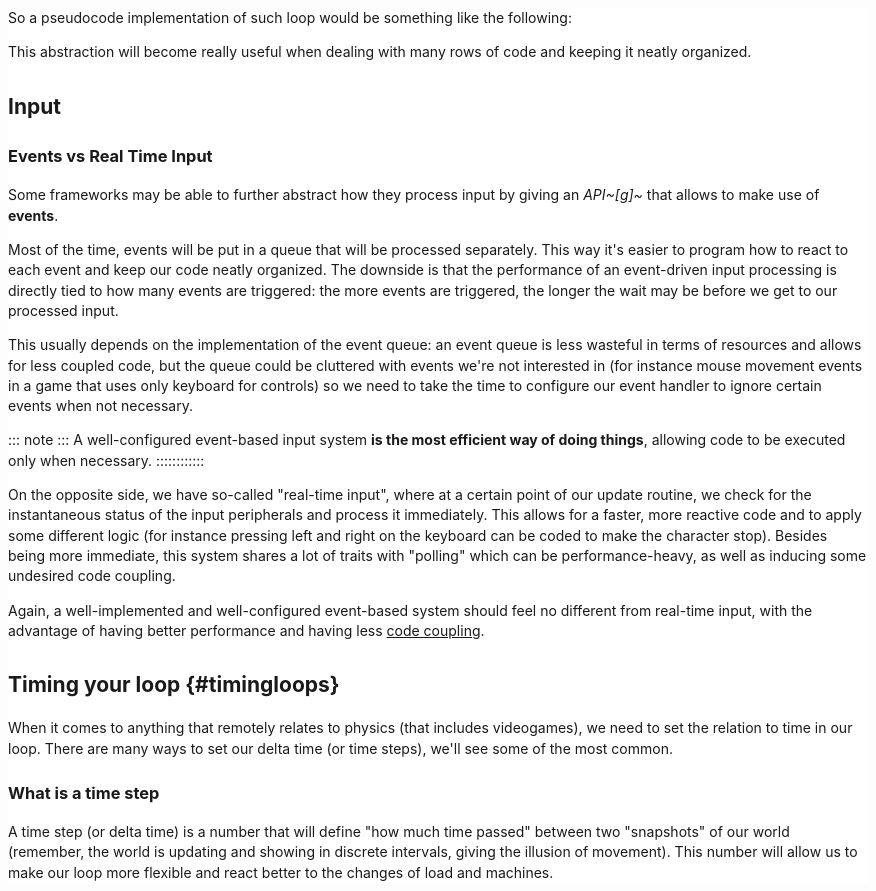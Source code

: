 So a pseudocode implementation of such loop would be something like the following:

```{src='gameloop/gameloop' caption='Game Loop example'}
```

This abstraction will become really useful when dealing with many rows of code and keeping it neatly organized.

Input
-----

### Events vs Real Time Input

Some frameworks may be able to further abstract how they process input by giving an *API~[g]~* that allows to make use of **events**.

Most of the time, events will be put in a queue that will be processed separately. This way it's easier to program how to react to each event and keep our code neatly organized. The downside is that the performance of an event-driven input processing is directly tied to how many events are triggered: the more events are triggered, the longer the wait may be before we get to our processed input.

This usually depends on the implementation of the event queue: an event queue is less wasteful in terms of resources and allows for less coupled code, but the queue could be cluttered with events we're not interested in (for instance mouse movement events in a game that uses only keyboard for controls) so we need to take the time to configure our event handler to ignore certain events when not necessary.

::: note :::
A well-configured event-based input system **is the most efficient way of doing things**, allowing code to be executed only when necessary.
::::::::::::

On the opposite side, we have so-called "real-time input", where at a certain point of our update routine, we check for the instantaneous status of the input peripherals and process it immediately. This allows for a faster, more reactive code and to apply some different logic (for instance pressing left and right on the keyboard can be coded to make the character stop). Besides being more immediate, this system shares a lot of traits with "polling" which can be performance-heavy, as well as inducing some undesired code coupling.

Again, a well-implemented and well-configured event-based system should feel no different from real-time input, with the advantage of having better performance and having less [code coupling](#coupling).

Timing your loop {#timingloops}
----------------

When it comes to anything that remotely relates to physics (that includes videogames), we need to set the relation to time in our loop. There are many ways to set our delta time (or time steps), we'll see some of the most common.

### What is a time step

A time step (or delta time) is a number that will define "how much time passed" between two "snapshots" of our world (remember, the world is updating and showing in discrete intervals, giving the illusion of movement). This number will allow us to make our loop more flexible and react better to the changes of load and machines.
